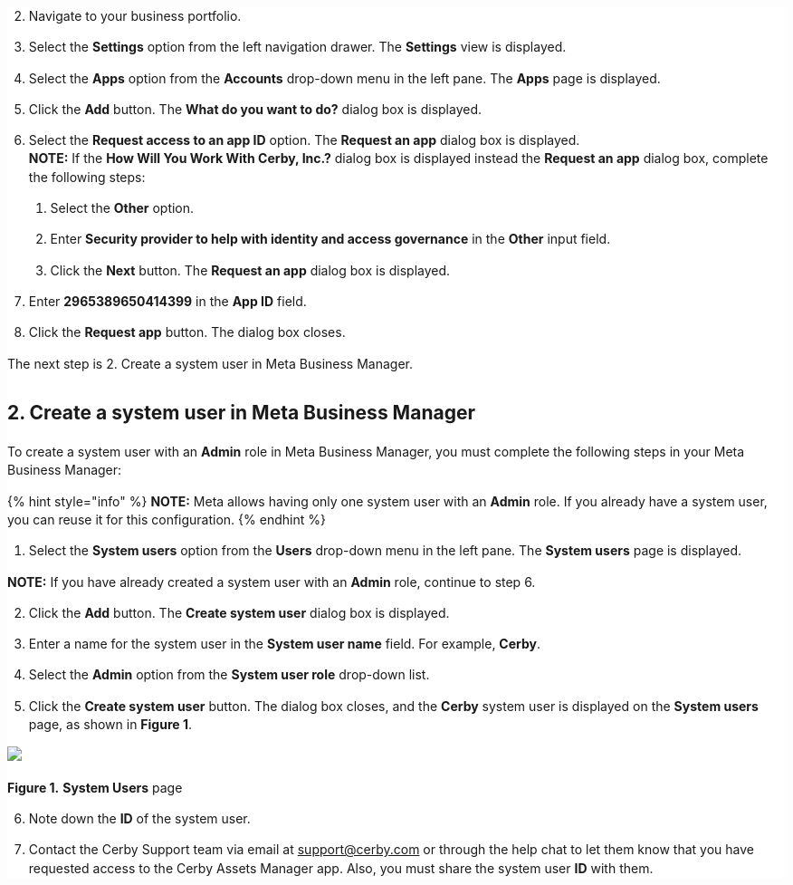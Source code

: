   2. Navigate to your business portfolio.

  3. Select the **Settings** option from the left navigation drawer. The **Settings** view is displayed.

  4. Select the **Apps** option from the **Accounts** drop-down menu in the left pane. The **Apps** page is displayed.

  5. Click the **Add** button. The **What do you want to do?** dialog box is displayed.

  6. Select the **Request access to an app ID** option. The **Request an app** dialog box is displayed.  
​**NOTE:** If the **How Will You Work With Cerby, Inc.?** dialog box is
displayed instead the **Request an app** dialog box, complete the following
steps:

     1. Select the **Other** option.

     2. Enter **Security provider to help with identity and access governance** in the **Other** input field.

     3. Click the **Next** button. The **Request an app** dialog box is displayed.

  7. Enter **2965389650414399** in the **App ID** field.

  8. Click the **Request app** button. The dialog box closes.

The next step is 2\. Create a system user in Meta Business Manager.

## 2\. Create a system user in Meta Business Manager

To create a system user with an **Admin** role in Meta Business Manager, you
must complete the following steps in your Meta Business Manager:

{% hint style="info" %} **NOTE:** Meta allows having only one system user with
an **Admin** role. If you already have a system user, you can reuse it for
this configuration. {% endhint %}

  1. Select the **System users** option from the **Users** drop-down menu in the left pane. The **System users** page is displayed.

**NOTE:** If you have already created a system user with an **Admin** role,
continue to step 6.

  2. Click the **Add** button. The **Create system user** dialog box is displayed.

  3. Enter a name for the system user in the **System user name** field. For example, **Cerby**.

  4. Select the **Admin** option from the **System user role** drop-down list.

  5. Click the **Create system user** button. The dialog box closes, and the **Cerby** system user is displayed on the **System users** page, as shown in **Figure 1**.

![](gitbook/imagesAD_4nXfOxtp_tx3Qa6qXKLTNjmt0-MTrU6Gy6b2034a-1IqeaXFhaXEb5TibbbH23tX1nizu4O4CYH8uw58qOE7POt7mNTdSriqgz6RfaIOc4pdCcn3Ziee3AoCPBJbkMugbaUVxxt7dfw)

**Figure 1.** **System Users** page

  6. Note down the **ID** of the system user.

  7. Contact the Cerby Support team via email at [support@cerby.com](mailto:support@cerby.com) or through the help chat to let them know that you have requested access to the Cerby Assets Manager app. Also, you must share the system user **ID** with them.
